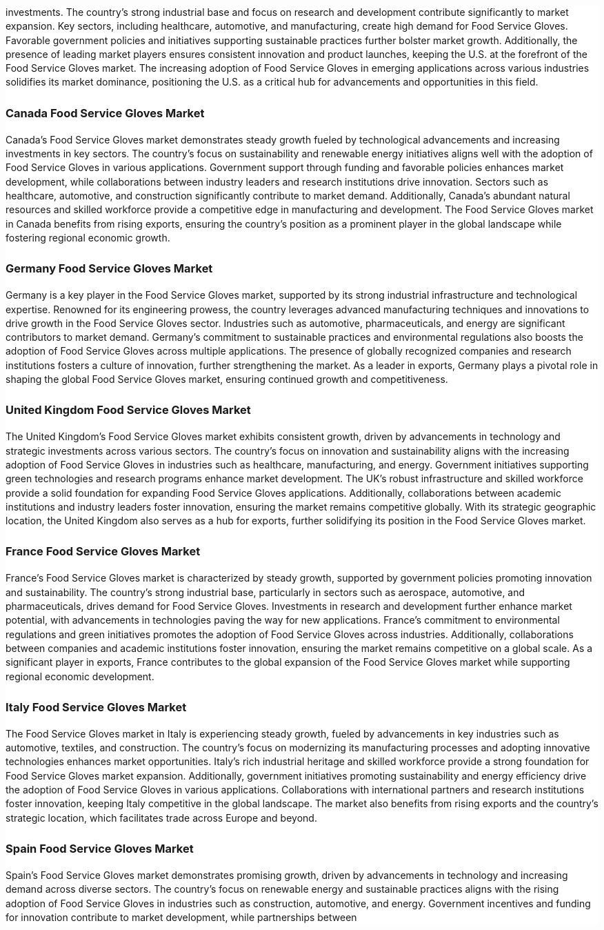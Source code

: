 investments. The country&rsquo;s strong industrial base and focus on research and development contribute significantly to market expansion. Key sectors, including healthcare, automotive, and manufacturing, create high demand for Food Service Gloves. Favorable government policies and initiatives supporting sustainable practices further bolster market growth. Additionally, the presence of leading market players ensures consistent innovation and product launches, keeping the U.S. at the forefront of the Food Service Gloves market. The increasing adoption of Food Service Gloves in emerging applications across various industries solidifies its market dominance, positioning the U.S. as a critical hub for advancements and opportunities in this field.</p><h3>Canada Food Service Gloves Market</h3><p>Canada&rsquo;s Food Service Gloves market demonstrates steady growth fueled by technological advancements and increasing investments in key sectors. The country&rsquo;s focus on sustainability and renewable energy initiatives aligns well with the adoption of Food Service Gloves in various applications. Government support through funding and favorable policies enhances market development, while collaborations between industry leaders and research institutions drive innovation. Sectors such as healthcare, automotive, and construction significantly contribute to market demand. Additionally, Canada&rsquo;s abundant natural resources and skilled workforce provide a competitive edge in manufacturing and development. The Food Service Gloves market in Canada benefits from rising exports, ensuring the country&rsquo;s position as a prominent player in the global landscape while fostering regional economic growth.</p><h3>Germany Food Service Gloves Market</h3><p>Germany is a key player in the Food Service Gloves market, supported by its strong industrial infrastructure and technological expertise. Renowned for its engineering prowess, the country leverages advanced manufacturing techniques and innovations to drive growth in the Food Service Gloves sector. Industries such as automotive, pharmaceuticals, and energy are significant contributors to market demand. Germany&rsquo;s commitment to sustainable practices and environmental regulations also boosts the adoption of Food Service Gloves across multiple applications. The presence of globally recognized companies and research institutions fosters a culture of innovation, further strengthening the market. As a leader in exports, Germany plays a pivotal role in shaping the global Food Service Gloves market, ensuring continued growth and competitiveness.</p><h3>United Kingdom Food Service Gloves Market</h3><p>The United Kingdom&rsquo;s Food Service Gloves market exhibits consistent growth, driven by advancements in technology and strategic investments across various sectors. The country&rsquo;s focus on innovation and sustainability aligns with the increasing adoption of Food Service Gloves in industries such as healthcare, manufacturing, and energy. Government initiatives supporting green technologies and research programs enhance market development. The UK&rsquo;s robust infrastructure and skilled workforce provide a solid foundation for expanding Food Service Gloves applications. Additionally, collaborations between academic institutions and industry leaders foster innovation, ensuring the market remains competitive globally. With its strategic geographic location, the United Kingdom also serves as a hub for exports, further solidifying its position in the Food Service Gloves market.</p><h3>France Food Service Gloves Market</h3><p>France&rsquo;s Food Service Gloves market is characterized by steady growth, supported by government policies promoting innovation and sustainability. The country&rsquo;s strong industrial base, particularly in sectors such as aerospace, automotive, and pharmaceuticals, drives demand for Food Service Gloves. Investments in research and development further enhance market potential, with advancements in technologies paving the way for new applications. France&rsquo;s commitment to environmental regulations and green initiatives promotes the adoption of Food Service Gloves across industries. Additionally, collaborations between companies and academic institutions foster innovation, ensuring the market remains competitive on a global scale. As a significant player in exports, France contributes to the global expansion of the Food Service Gloves market while supporting regional economic development.</p><h3>Italy Food Service Gloves Market</h3><p>The Food Service Gloves market in Italy is experiencing steady growth, fueled by advancements in key industries such as automotive, textiles, and construction. The country&rsquo;s focus on modernizing its manufacturing processes and adopting innovative technologies enhances market opportunities. Italy&rsquo;s rich industrial heritage and skilled workforce provide a strong foundation for Food Service Gloves market expansion. Additionally, government initiatives promoting sustainability and energy efficiency drive the adoption of Food Service Gloves in various applications. Collaborations with international partners and research institutions foster innovation, keeping Italy competitive in the global landscape. The market also benefits from rising exports and the country&rsquo;s strategic location, which facilitates trade across Europe and beyond.</p><h3>Spain Food Service Gloves Market</h3><p>Spain&rsquo;s Food Service Gloves market demonstrates promising growth, driven by advancements in technology and increasing demand across diverse sectors. The country&rsquo;s focus on renewable energy and sustainable practices aligns with the rising adoption of Food Service Gloves in industries such as construction, automotive, and energy. Government incentives and funding for innovation contribute to market development, while partnerships between